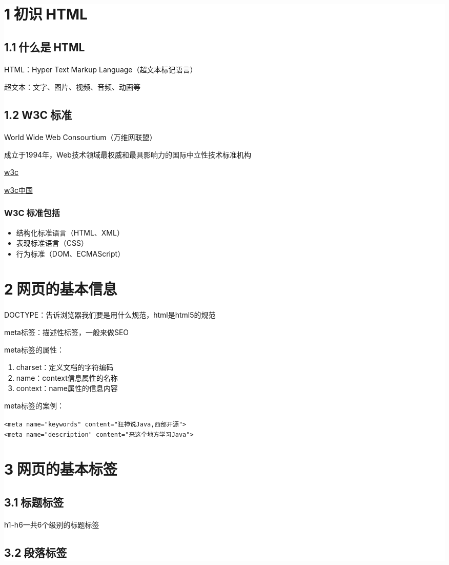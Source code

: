 # 1 初识  HTML

## 1.1 什么是 HTML

HTML：Hyper Text Markup Language（超文本标记语言）

超文本：文字、图片、视频、音频、动画等

## 1.2 W3C 标准

World Wide Web Consourtium（万维网联盟）

成立于1994年，Web技术领域最权威和最具影响力的国际中立性技术标准机构

[w3c](http://w3c.org/)

[w3c中国](http://chinaw3c.org)

### W3C 标准包括

- 结构化标准语言（HTML、XML）
- 表现标准语言（CSS）
- 行为标准（DOM、ECMAScript）

# 2 网页的基本信息

DOCTYPE：告诉浏览器我们要是用什么规范，html是html5的规范

meta标签：描述性标签，一般来做SEO

meta标签的属性：

1. charset：定义文档的字符编码
2. name：context信息属性的名称
3. context：name属性的信息内容

meta标签的案例：

```
<meta name="keywords" content="狂神说Java,西部开源">
<meta name="description" content="来这个地方学习Java">
```

# 3 网页的基本标签

## 3.1 标题标签

h1-h6一共6个级别的标题标签

## 3.2 段落标签
